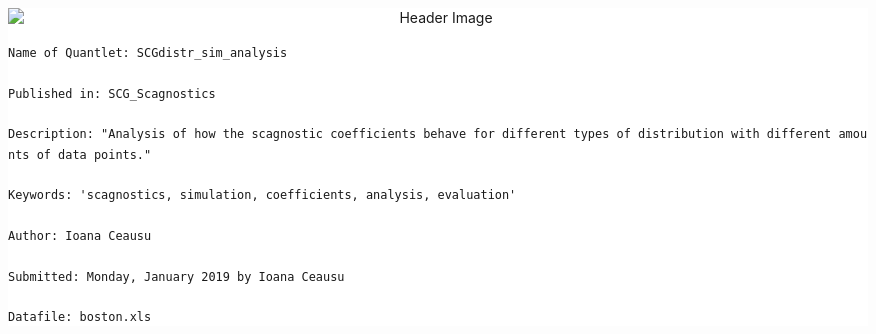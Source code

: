 <div style="margin: 0; padding: 0; text-align: center; border: none;">
<a href="https://quantlet.com" target="_blank" style="text-decoration: none; border: none;">
<img src="https://github.com/StefanGam/test-repo/blob/main/quantlet_design.png?raw=true" alt="Header Image" width="100%" style="margin: 0; padding: 0; display: block; border: none;" />
</a>
</div>

```
Name of Quantlet: SCGdistr_sim_analysis

Published in: SCG_Scagnostics

Description: "Analysis of how the scagnostic coefficients behave for different types of distribution with different amounts of data points."

Keywords: 'scagnostics, simulation, coefficients, analysis, evaluation'

Author: Ioana Ceausu

Submitted: Monday, January 2019 by Ioana Ceausu

Datafile: boston.xls

```

